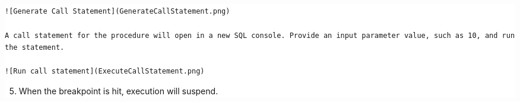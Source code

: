     ![Generate Call Statement](GenerateCallStatement.png)

    A call statement for the procedure will open in a new SQL console. Provide an input parameter value, such as 10, and run the statement.

    ![Run call statement](ExecuteCallStatement.png)

5. When the breakpoint is hit, execution will suspend.
